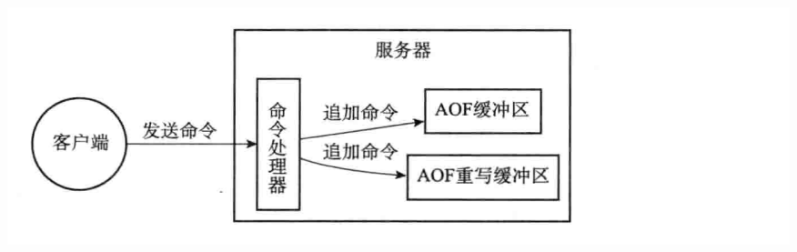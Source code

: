 ![服务器同时将命令发给AOF文件和重写缓冲区](https://github.com/codzeroNov/MyNotes/blob/master/Redis/PICS/%E6%9C%8D%E5%8A%A1%E5%99%A8%E5%90%8C%E6%97%B6%E5%B0%86%E5%91%BD%E4%BB%A4%E5%8F%91%E7%BB%99AOF%E6%96%87%E4%BB%B6%E5%92%8C%E9%87%8D%E5%86%99%E7%BC%93%E5%86%B2%E5%8C%BA.png)